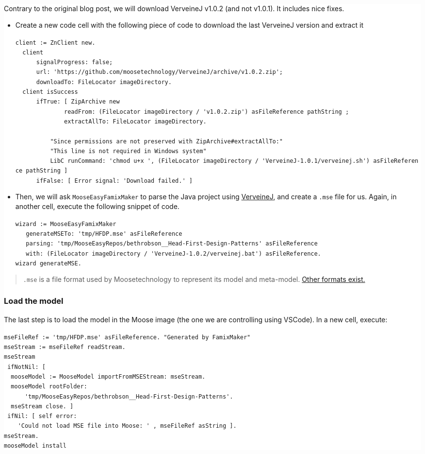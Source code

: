 Contrary to the original blog post, we will download VerveineJ v1.0.2 (and not v1.0.1).
It includes nice fixes.

- Create a new code cell with the following piece of code to download the last VerveineJ version and extract it

  ```st
  client := ZnClient new.
    client
        signalProgress: false;
        url: 'https://github.com/moosetechnology/VerveineJ/archive/v1.0.2.zip';
        downloadTo: FileLocator imageDirectory.
    client isSuccess
        ifTrue: [ ZipArchive new
                readFrom: (FileLocator imageDirectory / 'v1.0.2.zip') asFileReference pathString ;
                extractAllTo: FileLocator imageDirectory.

            "Since permissions are not preserved with ZipArchive#extractAllTo:"
            "This line is not required in Windows system"
            LibC runCommand: 'chmod u+x ', (FileLocator imageDirectory / 'VerveineJ-1.0.1/verveinej.sh') asFileReference pathString ]
        ifFalse: [ Error signal: 'Download failed.' ]
  ```

- Then, we will ask `MooseEasyFamixMaker` to parse the Java project using [VerveineJ](https://modularmoose.org/moose-wiki/Developers/Parsers/VerveineJ), and create a `.mse` file for us. Again, in another cell, execute the following snippet of code.

  ```st
  wizard := MooseEasyFamixMaker
     generateMSETo: 'tmp/HFDP.mse' asFileReference
     parsing: 'tmp/MooseEasyRepos/bethrobson__Head-First-Design-Patterns' asFileReference
     with: (FileLocator imageDirectory / 'VerveineJ-1.0.2/verveinej.bat') asFileReference.
  wizard generateMSE.
  ```

> `.mse` is a file format used by Moosetechnology to represent its model and meta-model. [Other formats exist.](https://modularmoose.org/moose-wiki/Users/fileFormat)

### Load the model

The last step is to load the model in the Moose image (the one we are controlling using VSCode).
In a new cell, execute:

```st
mseFileRef := 'tmp/HFDP.mse' asFileReference. "Generated by FamixMaker"
mseStream := mseFileRef readStream.
mseStream
 ifNotNil: [ 
  mooseModel := MooseModel importFromMSEStream: mseStream. 
  mooseModel rootFolder:
      'tmp/MooseEasyRepos/bethrobson__Head-First-Design-Patterns'.
  mseStream close. ]
 ifNil: [ self error: 
    'Could not load MSE file into Moose: ' , mseFileRef asString ].
mseStream.
mooseModel install
```
